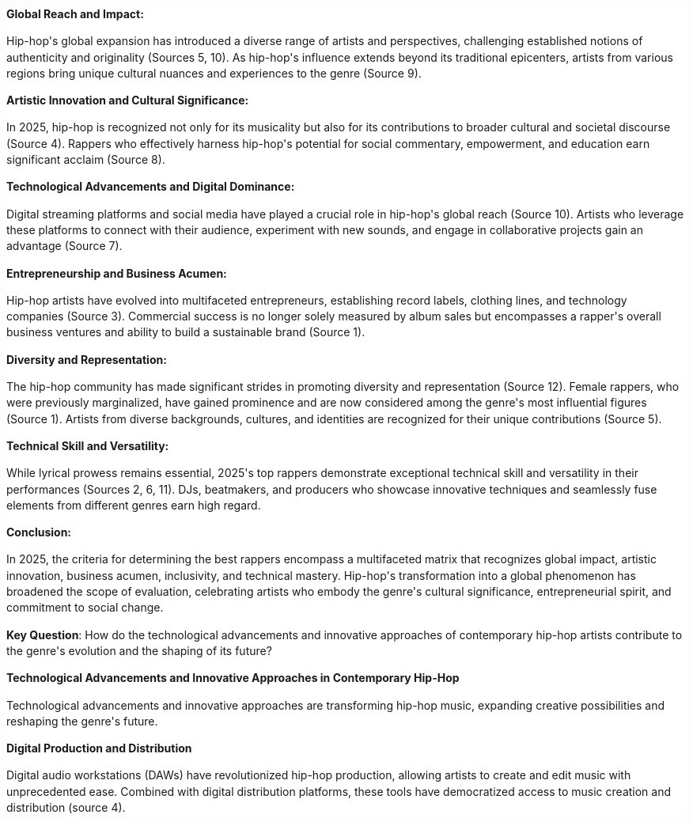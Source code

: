 **Global Reach and Impact:**

Hip-hop's global expansion has introduced a diverse range of artists and perspectives, challenging established notions of authenticity and originality (Sources 5, 10). As hip-hop's influence extends beyond its traditional epicenters, artists from various regions bring unique cultural nuances and experiences to the genre (Source 9).

**Artistic Innovation and Cultural Significance:**

In 2025, hip-hop is recognized not only for its musicality but also for its contributions to broader cultural and societal discourse (Source 4). Rappers who effectively harness hip-hop's potential for social commentary, empowerment, and education earn significant acclaim (Source 8).

**Technological Advancements and Digital Dominance:**

Digital streaming platforms and social media have played a crucial role in hip-hop's global reach (Source 10). Artists who leverage these platforms to connect with their audience, experiment with new sounds, and engage in collaborative projects gain an advantage (Source 7).

**Entrepreneurship and Business Acumen:**

Hip-hop artists have evolved into multifaceted entrepreneurs, establishing record labels, clothing lines, and technology companies (Source 3). Commercial success is no longer solely measured by album sales but encompasses a rapper's overall business ventures and ability to build a sustainable brand (Source 1).

**Diversity and Representation:**

The hip-hop community has made significant strides in promoting diversity and representation (Source 12). Female rappers, who were previously marginalized, have gained prominence and are now considered among the genre's most influential figures (Source 1). Artists from diverse backgrounds, cultures, and identities are recognized for their unique contributions (Source 5).

**Technical Skill and Versatility:**

While lyrical prowess remains essential, 2025's top rappers demonstrate exceptional technical skill and versatility in their performances (Sources 2, 6, 11). DJs, beatmakers, and producers who showcase innovative techniques and seamlessly fuse elements from different genres earn high regard.

**Conclusion:**

In 2025, the criteria for determining the best rappers encompass a multifaceted matrix that recognizes global impact, artistic innovation, business acumen, inclusivity, and technical mastery. Hip-hop's transformation into a global phenomenon has broadened the scope of evaluation, celebrating artists who embody the genre's cultural significance, entrepreneurial spirit, and commitment to social change.

**Key Question**: How do the technological advancements and innovative approaches of contemporary hip-hop artists contribute to the genre's evolution and the shaping of its future?

**Technological Advancements and Innovative Approaches in Contemporary Hip-Hop**

Technological advancements and innovative approaches are transforming hip-hop music, expanding creative possibilities and reshaping the genre's future.

**Digital Production and Distribution**

Digital audio workstations (DAWs) have revolutionized hip-hop production, allowing artists to create and edit music with unprecedented ease. Combined with digital distribution platforms, these tools have democratized access to music creation and distribution (source 4).

